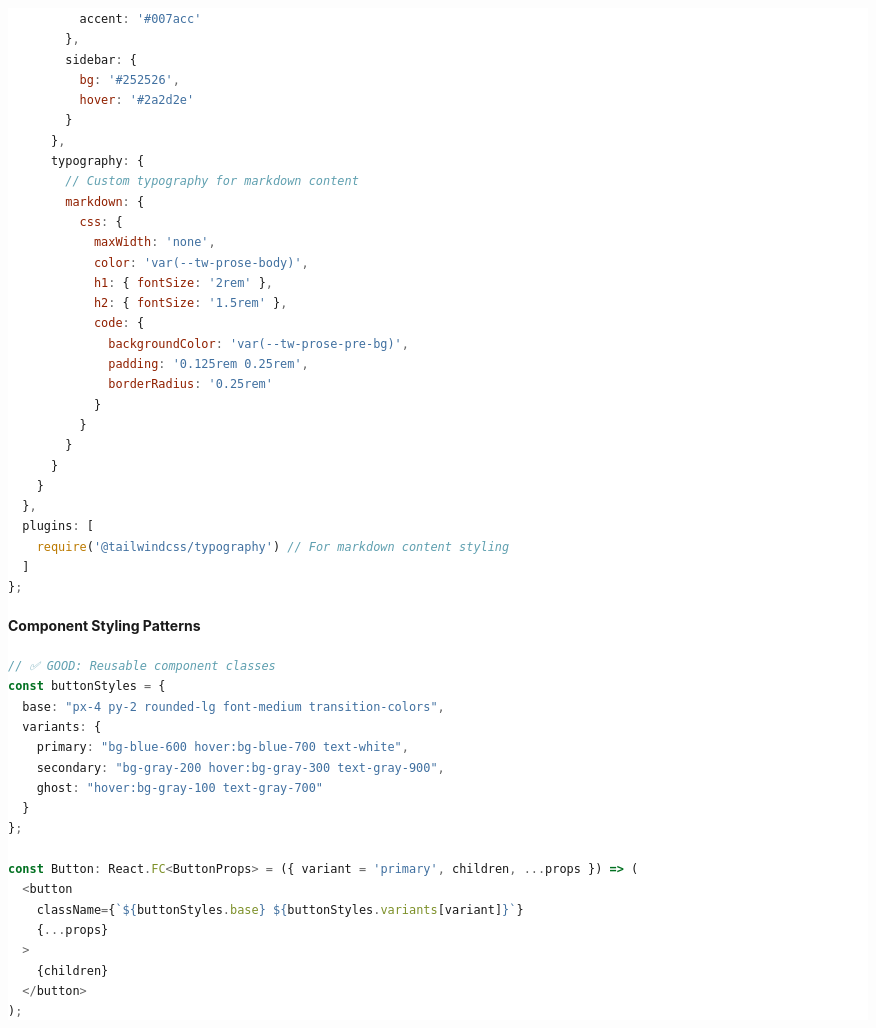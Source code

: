 ```javascript
          accent: '#007acc'
        },
        sidebar: {
          bg: '#252526',
          hover: '#2a2d2e'
        }
      },
      typography: {
        // Custom typography for markdown content
        markdown: {
          css: {
            maxWidth: 'none',
            color: 'var(--tw-prose-body)',
            h1: { fontSize: '2rem' },
            h2: { fontSize: '1.5rem' },
            code: {
              backgroundColor: 'var(--tw-prose-pre-bg)',
              padding: '0.125rem 0.25rem',
              borderRadius: '0.25rem'
            }
          }
        }
      }
    }
  },
  plugins: [
    require('@tailwindcss/typography') // For markdown content styling
  ]
};
```

#### Component Styling Patterns
```typescript
// ✅ GOOD: Reusable component classes
const buttonStyles = {
  base: "px-4 py-2 rounded-lg font-medium transition-colors",
  variants: {
    primary: "bg-blue-600 hover:bg-blue-700 text-white",
    secondary: "bg-gray-200 hover:bg-gray-300 text-gray-900",
    ghost: "hover:bg-gray-100 text-gray-700"
  }
};

const Button: React.FC<ButtonProps> = ({ variant = 'primary', children, ...props }) => (
  <button 
    className={`${buttonStyles.base} ${buttonStyles.variants[variant]}`}
    {...props}
  >
    {children}
  </button>
);
```

